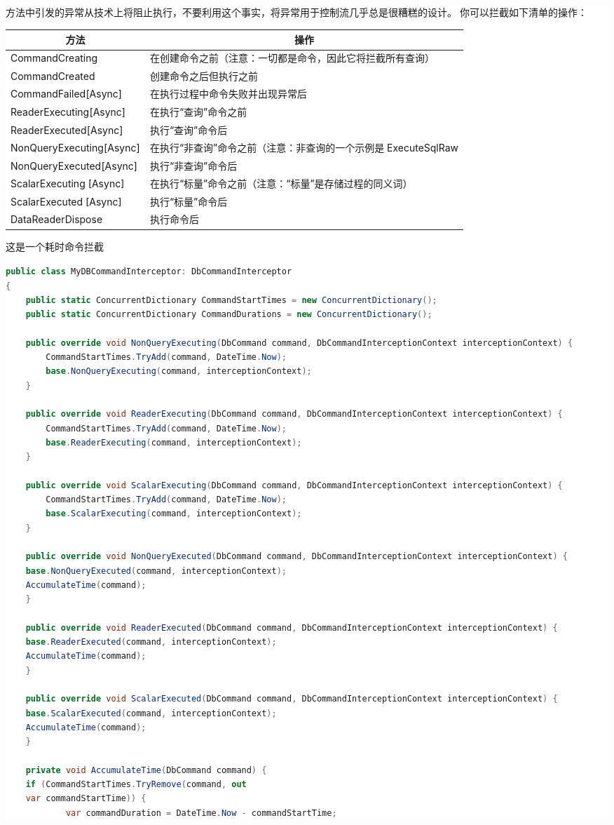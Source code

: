 方法中引发的异常从技术上将阻止执行，不要利用这个事实，将异常用于控制流几乎总是很糟糕的设计。
你可以拦截如下清单的操作：

方法|操作
-|-
CommandCreating|在创建命令之前（注意：一切都是命令，因此它将拦截所有查询）
CommandCreated|创建命令之后但执行之前
CommandFailed[Async]|在执行过程中命令失败并出现异常后
ReaderExecuting[Async]|在执行“查询”命令之前
ReaderExecuted[Async]|执行“查询”命令后
NonQueryExecuting[Async]|在执行“非查询”命令之前（注意：非查询的一个示例是 ExecuteSqlRaw
NonQueryExecuted[Async]|执行“非查询”命令后
ScalarExecuting [Async]|在执行“标量”命令之前（注意：“标量”是存储过程的同义词）
ScalarExecuted [Async]|执行“标量”命令后
DataReaderDispose|执行命令后

这是一个耗时命令拦截

```csharp
public class MyDBCommandInterceptor: DbCommandInterceptor
{
    public static ConcurrentDictionary CommandStartTimes = new ConcurrentDictionary();
    public static ConcurrentDictionary CommandDurations = new ConcurrentDictionary();

    public override void NonQueryExecuting(DbCommand command, DbCommandInterceptionContext interceptionContext) {
        CommandStartTimes.TryAdd(command, DateTime.Now);
        base.NonQueryExecuting(command, interceptionContext);
    }

    public override void ReaderExecuting(DbCommand command, DbCommandInterceptionContext interceptionContext) {
        CommandStartTimes.TryAdd(command, DateTime.Now);
        base.ReaderExecuting(command, interceptionContext);
    }

    public override void ScalarExecuting(DbCommand command, DbCommandInterceptionContext interceptionContext) {
        CommandStartTimes.TryAdd(command, DateTime.Now);
        base.ScalarExecuting(command, interceptionContext);
    }

    public override void NonQueryExecuted(DbCommand command, DbCommandInterceptionContext interceptionContext) {
    base.NonQueryExecuted(command, interceptionContext);
    AccumulateTime(command);
    }

    public override void ReaderExecuted(DbCommand command, DbCommandInterceptionContext interceptionContext) {
    base.ReaderExecuted(command, interceptionContext);
    AccumulateTime(command);
    }

    public override void ScalarExecuted(DbCommand command, DbCommandInterceptionContext interceptionContext) {
    base.ScalarExecuted(command, interceptionContext);
    AccumulateTime(command);
    }

    private void AccumulateTime(DbCommand command) {
    if (CommandStartTimes.TryRemove(command, out
    var commandStartTime)) {
            var commandDuration = DateTime.Now - commandStartTime;
```